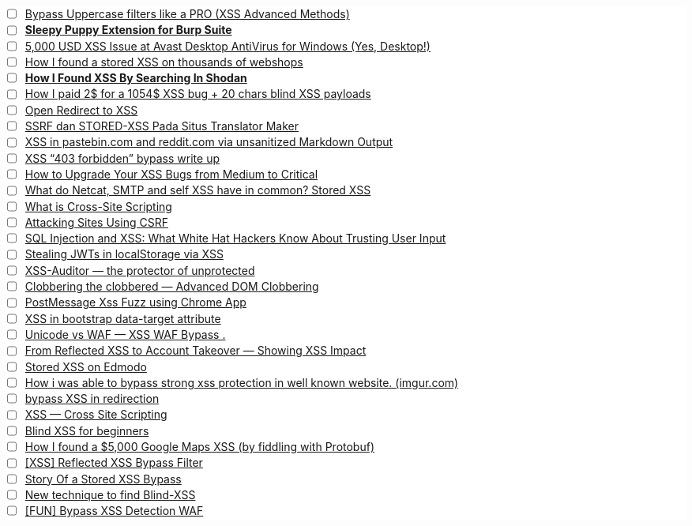 - [ ] [Bypass Uppercase filters like a PRO (XSS Advanced Methods)](https://medium.com/@Master_SEC/bypass-uppercase-filters-like-a-pro-xss-advanced-methods-daf7a82673ce)
- [ ] [**Sleepy Puppy Extension for Burp Suite**](https://netflixtechblog.com/sleepy-puppy-extension-for-burp-suite-ca45b80936af)
- [ ] [5,000 USD XSS Issue at Avast Desktop AntiVirus for Windows (Yes, Desktop!)](https://medium.com/bugbountywriteup/5-000-usd-xss-issue-at-avast-desktop-antivirus-for-windows-yes-desktop-1e99375f0968)
- [ ] [How I found a stored XSS on thousands of webshops](https://medium.com/intigriti/how-i-found-a-stored-xss-on-thousands-of-webshops-cf6e3134b820)
- [ ] [**How I Found XSS By Searching In Shodan**](https://medium.com/bugbountywriteup/how-i-found-xss-by-searching-in-shodan-6943b799e648)
- [ ] [How I paid 2$ for a 1054$ XSS bug + 20 chars blind XSS payloads](https://medium.com/@mohameddaher/how-i-paid-2-for-1054-xss-bug-20-chars-blind-xss-payloads-12d32760897b)
- [ ] [Open Redirect to XSS](https://medium.com/@abhishake100/open-redirect-to-xss-reflective-a89545115b45)
- [ ] [SSRF dan STORED-XSS Pada Situs Translator Maker](https://medium.com/@abdiprawiran/ssrf-dan-xss-pada-situs-translator-maker-7640db32021d)
- [ ] [XSS in pastebin.com and reddit.com via unsanitized Markdown Output](https://medium.com/@Nhoya/xss-in-pastebin-com-via-unsanitized-output-e216190b7949)
- [ ] [XSS “403 forbidden” bypass write up](https://medium.com/@nuraalamdipu/xss-403-forbidden-bypass-write-up-e070de52bc06)
- [ ] [How to Upgrade Your XSS Bugs from Medium to Critical](https://medium.com/@hakluke/upgrade-xss-from-medium-to-critical-cb96597b6cc4)
- [ ] [What do Netcat, SMTP and self XSS have in common? Stored XSS](https://medium.com/bugbountywriteup/what-do-netcat-smtp-and-self-xss-have-in-common-stored-xss-a05648b72002)
- [ ] [What is Cross-Site Scripting](https://medium.com/@chawdamrunal/what-is-xss-c91d460375bb)
- [ ] [Attacking Sites Using CSRF](https://medium.com/swlh/attacking-sites-using-csrf-ba79b45b6efe)
- [ ] [SQL Injection and XSS: What White Hat Hackers Know About Trusting User Input](https://medium.com/better-programming/sql-injection-and-xss-what-white-hat-hackers-know-about-trusting-user-input-379a6131cb99)
- [ ] [Stealing JWTs in localStorage via XSS](https://medium.com/redteam/stealing-jwts-in-localstorage-via-xss-6048d91378a0)
- [ ] [XSS-Auditor — the protector of unprotected](https://medium.com/bugbountywriteup/xss-auditor-the-protector-of-unprotected-f900a5e15b7b)
- [ ] [Clobbering the clobbered — Advanced DOM Clobbering](https://medium.com/@terjanq/dom-clobbering-techniques-8443547ebe94)
- [ ] [PostMessage Xss Fuzz using Chrome App](https://medium.com/@testingweb624/postmessage-xss-fuzz-using-chrome-app-378637c05040)
- [ ] [XSS in bootstrap data-target attribute](https://medium.com/@chawdamrunal/xss-in-bootstrap-data-target-attribute-5f0c534a87a3)
- [ ] [Unicode vs WAF — XSS WAF Bypass .](https://medium.com/bugbountywriteup/unicode-vs-waf-xss-waf-bypass-128cd9972a30)
- [ ] [From Reflected XSS to Account Takeover — Showing XSS Impact](https://medium.com/a-bugz-life/from-reflected-xss-to-account-takeover-showing-xss-impact-9bc6dd35d4e6)
- [ ] [Stored XSS on Edmodo](https://medium.com/@futaacmcyber/stored-xss-on-edmodo-11a3fbc6b6d0)
- [ ] [How i was able to bypass strong xss protection in well known website. (imgur.com)](https://medium.com/bugbountywriteup/how-i-was-able-to-bypass-strong-xss-protection-in-well-known-website-imgur-com-8a247c527975)
- [ ] [bypass XSS in redirection](https://medium.com/@s3c/bypass-xss-in-redirection-a8025086d30e)
- [ ] [XSS — Cross Site Scripting](https://medium.com/@GustavoOliveira/xss-cross-site-scripting-ae5fe11b0f2e)
- [ ] [Blind XSS for beginners](https://medium.com/bugbountywriteup/blind-xss-for-beginners-c88e48083071)
- [ ] [How I found a $5,000 Google Maps XSS (by fiddling with Protobuf)](https://medium.com/@marin_m/how-i-found-a-5-000-google-maps-xss-by-fiddling-with-protobuf-963ee0d9caff)
- [ ] [[XSS] Reflected XSS Bypass Filter](https://medium.com/bugbountywriteup/xss-reflected-xss-bypass-filter-de41d35239a3)
- [ ] [Story Of a Stored XSS Bypass](https://medium.com/bugbountywriteup/story-of-a-stored-xss-bypass-26e6659f807b)
- [ ] [New technique to find Blind-XSS](https://medium.com/@renwa/new-technique-to-find-blind-xss-c2efcd377cc2)
- [ ] [[FUN] Bypass XSS Detection WAF](https://medium.com/soulsecteam/fun-bypass-xss-detection-waf-cabd431e030e)